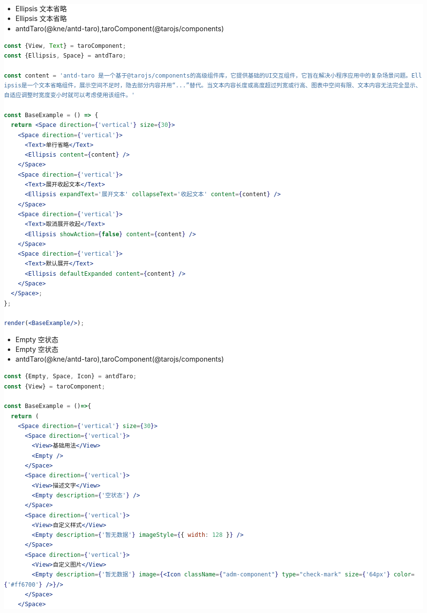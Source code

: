 - Ellipsis 文本省略
- Ellipsis 文本省略
- antdTaro(@kne/antd-taro),taroComponent(@tarojs/components)

```jsx
const {View, Text} = taroComponent;
const {Ellipsis, Space} = antdTaro;

const content = 'antd-taro 是一个基于@tarojs/components的高级组件库，它提供基础的UI交互组件，它旨在解决小程序应用中的复杂场景问题。Ellipsis是一个文本省略组件，展示空间不足时，隐去部分内容并用“...”替代。当文本内容长度或高度超过列宽或行高、图表中空间有限、文本内容无法完全显示、自适应调整时宽度变小时就可以考虑使用该组件。'

const BaseExample = () => {
  return <Space direction={'vertical'} size={30}>
    <Space direction={'vertical'}>
      <Text>单行省略</Text>
      <Ellipsis content={content} />
    </Space>
    <Space direction={'vertical'}>
      <Text>展开收起文本</Text>
      <Ellipsis expandText='展开文本' collapseText='收起文本' content={content} />
    </Space>
    <Space direction={'vertical'}>
      <Text>取消展开收起</Text>
      <Ellipsis showAction={false} content={content} />
    </Space>
    <Space direction={'vertical'}>
      <Text>默认展开</Text>
      <Ellipsis defaultExpanded content={content} />
    </Space>
  </Space>;
};

render(<BaseExample/>);

```

- Empty 空状态
- Empty 空状态
- antdTaro(@kne/antd-taro),taroComponent(@tarojs/components)

```jsx
const {Empty, Space, Icon} = antdTaro;
const {View} = taroComponent;

const BaseExample = ()=>{
  return (
    <Space direction={'vertical'} size={30}>
      <Space direction={'vertical'}>
        <View>基础用法</View>
        <Empty />
      </Space>
      <Space direction={'vertical'}>
        <View>描述文字</View>
        <Empty description={'空状态'} />
      </Space>
      <Space direction={'vertical'}>
        <View>自定义样式</View>
        <Empty description={'暂无数据'} imageStyle={{ width: 128 }} />
      </Space>
      <Space direction={'vertical'}>
        <View>自定义图片</View>
        <Empty description={'暂无数据'} image={<Icon className={"adm-component"} type="check-mark" size={'64px'} color={'#ff6700'} />}/>
      </Space>
    </Space>
```